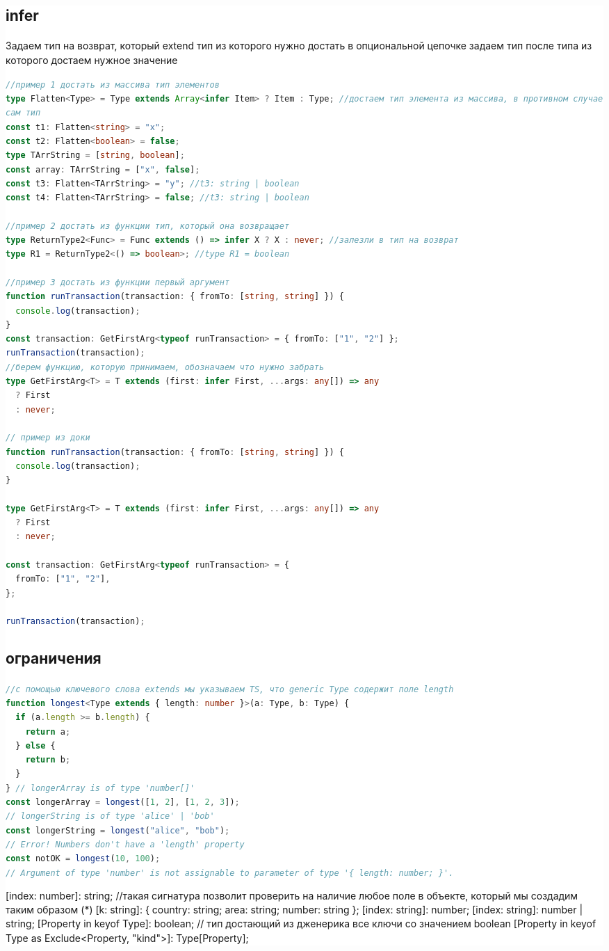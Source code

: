 ## infer

Задаем тип на возврат, который extend тип из которого нужно достать
в опциональной цепочке задаем тип после типа из которого достаем нужное значение

```ts
//пример 1 достать из массива тип элементов
type Flatten<Type> = Type extends Array<infer Item> ? Item : Type; //достаем тип элемента из массива, в противном случае сам тип
const t1: Flatten<string> = "x";
const t2: Flatten<boolean> = false;
type TArrString = [string, boolean];
const array: TArrString = ["x", false];
const t3: Flatten<TArrString> = "y"; //t3: string | boolean
const t4: Flatten<TArrString> = false; //t3: string | boolean

//пример 2 достать из функции тип, который она возвращает
type ReturnType2<Func> = Func extends () => infer X ? X : never; //залезли в тип на возврат
type R1 = ReturnType2<() => boolean>; //type R1 = boolean

//пример 3 достать из функции первый аргумент
function runTransaction(transaction: { fromTo: [string, string] }) {
  console.log(transaction);
}
const transaction: GetFirstArg<typeof runTransaction> = { fromTo: ["1", "2"] };
runTransaction(transaction);
//берем функцию, которую принимаем, обозначаем что нужно забрать
type GetFirstArg<T> = T extends (first: infer First, ...args: any[]) => any
  ? First
  : never;

// пример из доки
function runTransaction(transaction: { fromTo: [string, string] }) {
  console.log(transaction);
}

type GetFirstArg<T> = T extends (first: infer First, ...args: any[]) => any
  ? First
  : never;

const transaction: GetFirstArg<typeof runTransaction> = {
  fromTo: ["1", "2"],
};

runTransaction(transaction);
```

## ограничения

```ts
//c помощью ключевого слова extends мы указываем TS, что generic Type содержит поле length
function longest<Type extends { length: number }>(a: Type, b: Type) {
  if (a.length >= b.length) {
    return a;
  } else {
    return b;
  }
} // longerArray is of type 'number[]'
const longerArray = longest([1, 2], [1, 2, 3]);
// longerString is of type 'alice' | 'bob'
const longerString = longest("alice", "bob");
// Error! Numbers don't have a 'length' property
const notOK = longest(10, 100);
// Argument of type 'number' is not assignable to parameter of type '{ length: number; }'.
```

  [index: number]: string; //такая сигнатура позволит проверить на наличие любое поле в объекте, который мы создадим таким образом (*)
  [k: string]: { country: string; area: string; number: string };
  [index: string]: number;
  [index: string]: number | string;
  [Property in keyof Type]: boolean; // тип достающий из дженерика все ключи со значением boolean
  [Property in keyof Type as Exclude<Property, "kind">]: Type[Property];